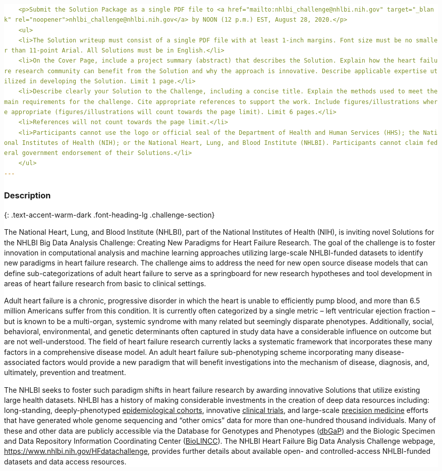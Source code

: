 ```yaml
    <p>Submit the Solution Package as a single PDF file to <a href="mailto:nhlbi_challenge@nhlbi.nih.gov" target="_blank" rel="noopener">nhlbi_challenge@nhlbi.nih.gov</a> by NOON (12 p.m.) EST, August 28, 2020.</p>
    <ul>
    <li>The Solution writeup must consist of a single PDF file with at least 1-inch margins. Font size must be no smaller than 11-point Arial. All Solutions must be in English.</li>
    <li>On the Cover Page, include a project summary (abstract) that describes the Solution. Explain how the heart failure research community can benefit from the Solution and why the approach is innovative. Describe applicable expertise utilized in developing the Solution. Limit 1 page.</li>
    <li>Describe clearly your Solution to the Challenge, including a concise title. Explain the methods used to meet the main requirements for the challenge. Cite appropriate references to support the work. Include figures/illustrations where appropriate (figures/illustrations will count towards the page limit). Limit 6 pages.</li>
    <li>References will not count towards the page limit.</li>
    <li>Participants cannot use the logo or official seal of the Department of Health and Human Services (HHS); the National Institutes of Health (NIH); or the National Heart, Lung, and Blood Institute (NHLBI). Participants cannot claim federal government endorsement of their Solutions.</li>
    </ul>
---
```





### Description
{: .text-accent-warm-dark .font-heading-lg .challenge-section}

<p>The National Heart, Lung, and Blood Institute (NHLBI), part of the National Institutes of Health (NIH), is inviting novel Solutions for the NHLBI Big Data Analysis Challenge: Creating New Paradigms for Heart Failure Research. The goal of the challenge is to foster innovation in computational analysis and machine learning approaches utilizing large-scale NHLBI-funded datasets to identify new paradigms in heart failure research. The challenge aims to address the need for new open source disease models that can define sub-categorizations of adult heart failure to serve as a springboard for new research hypotheses and tool development in areas of heart failure research from basic to clinical settings.</p>
<p>Adult heart failure is a chronic, progressive disorder in which the heart is unable to efficiently pump blood, and more than 6.5 million Americans suffer from this condition. It is currently often categorized by a single metric – left ventricular ejection fraction – but is known to be a multi-organ, systemic syndrome with many related but seemingly disparate phenotypes. Additionally, social, behavioral, environmental, and genetic determinants often captured in study data have a considerable influence on outcome but are not well-understood. The field of heart failure research currently lacks a systematic framework that incorporates these many factors in a comprehensive disease model. An adult heart failure sub-phenotyping scheme incorporating many disease-associated factors would provide a new paradigm that will benefit investigations into the mechanism of disease, diagnosis, and, ultimately, prevention and treatment.</p>
<p>The NHLBI seeks to foster such paradigm shifts in heart failure research by awarding innovative Solutions that utilize existing large health datasets. NHLBI has a history of making considerable investments in the creation of deep data resources including: long-standing, deeply-phenotyped <a href="https://www.nhlbi.nih.gov/science/population-and-epidemiology-studies" target="_blank">epidemiological cohorts</a>, innovative <a href="https://www.nhlbi.nih.gov/health-topics/clinical-trials/nhlbi-clinical-trials" target="_blank">clinical trials</a>, and large-scale <a href="https://www.nhlbi.nih.gov/science/precision-medicine-activities" target="_blank">precision medicine</a> efforts that have generated whole genome sequencing and “other omics” data for more than one-hundred thousand individuals. Many of these and other data are publicly accessible via the Database for Genotypes and Phenotypes (<a href="https://www.ncbi.nlm.nih.gov/gap/" target="_blank">dbGaP</a>) and the Biologic Specimen and Data Repository Information Coordinating Center (<a href="https://biolincc.nhlbi.nih.gov/home/" target="_blank">BioLINCC</a>). The NHLBI Heart Failure Big Data Analysis Challenge webpage, <a href="https://www.nhlbi.nih.gov/HFdatachallenge" target="_blank" rel="noopener">https://www.nhlbi.nih.gov/HFdatachallenge</a>, provides further details about available open- and controlled-access NHLBI-funded datasets and data access resources.</p>